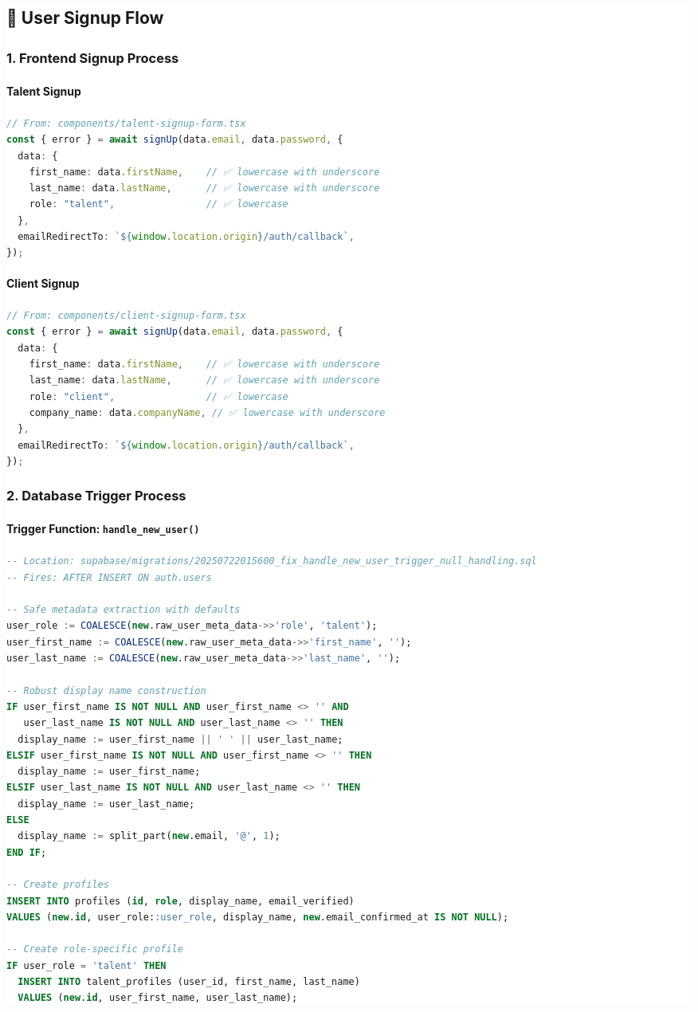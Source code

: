 ## 🔄 User Signup Flow

### **1. Frontend Signup Process**

#### **Talent Signup**
```typescript
// From: components/talent-signup-form.tsx
const { error } = await signUp(data.email, data.password, {
  data: {
    first_name: data.firstName,    // ✅ lowercase with underscore
    last_name: data.lastName,      // ✅ lowercase with underscore
    role: "talent",                // ✅ lowercase
  },
  emailRedirectTo: `${window.location.origin}/auth/callback`,
});
```

#### **Client Signup**
```typescript
// From: components/client-signup-form.tsx
const { error } = await signUp(data.email, data.password, {
  data: {
    first_name: data.firstName,    // ✅ lowercase with underscore
    last_name: data.lastName,      // ✅ lowercase with underscore
    role: "client",                // ✅ lowercase
    company_name: data.companyName, // ✅ lowercase with underscore
  },
  emailRedirectTo: `${window.location.origin}/auth/callback`,
});
```

### **2. Database Trigger Process**

#### **Trigger Function: `handle_new_user()`**
```sql
-- Location: supabase/migrations/20250722015600_fix_handle_new_user_trigger_null_handling.sql
-- Fires: AFTER INSERT ON auth.users

-- Safe metadata extraction with defaults
user_role := COALESCE(new.raw_user_meta_data->>'role', 'talent');
user_first_name := COALESCE(new.raw_user_meta_data->>'first_name', '');
user_last_name := COALESCE(new.raw_user_meta_data->>'last_name', '');

-- Robust display name construction
IF user_first_name IS NOT NULL AND user_first_name <> '' AND 
   user_last_name IS NOT NULL AND user_last_name <> '' THEN
  display_name := user_first_name || ' ' || user_last_name;
ELSIF user_first_name IS NOT NULL AND user_first_name <> '' THEN
  display_name := user_first_name;
ELSIF user_last_name IS NOT NULL AND user_last_name <> '' THEN
  display_name := user_last_name;
ELSE
  display_name := split_part(new.email, '@', 1);
END IF;

-- Create profiles
INSERT INTO profiles (id, role, display_name, email_verified)
VALUES (new.id, user_role::user_role, display_name, new.email_confirmed_at IS NOT NULL);

-- Create role-specific profile
IF user_role = 'talent' THEN
  INSERT INTO talent_profiles (user_id, first_name, last_name)
  VALUES (new.id, user_first_name, user_last_name);
```
